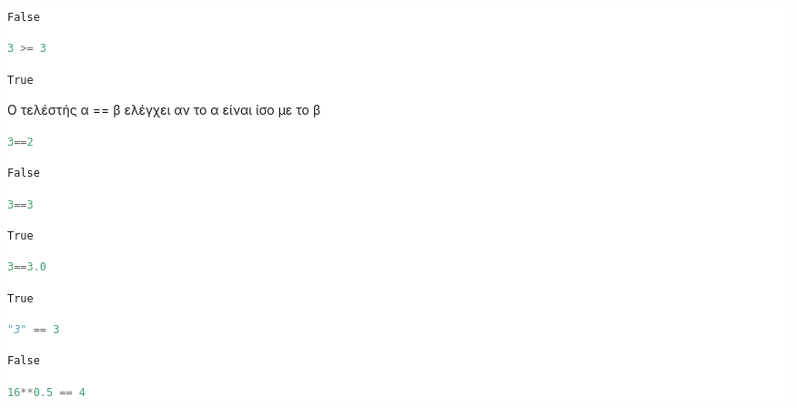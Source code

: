


    False




```python
3 >= 3
```




    True



Ο τελέστής α == β ελέγχει αν το α είναι ίσο με το β


```python
3==2
```




    False




```python
3==3
```




    True




```python
3==3.0
```




    True




```python
"3" == 3
```




    False




```python
16**0.5 == 4
```


